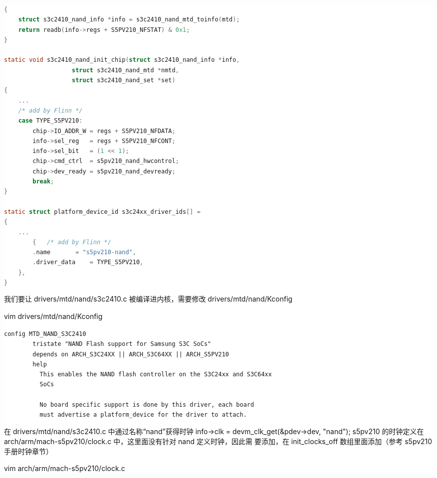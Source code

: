 ```c
{
	struct s3c2410_nand_info *info = s3c2410_nand_mtd_toinfo(mtd);
	return readb(info->regs + S5PV210_NFSTAT) & 0x1;
}

static void s3c2410_nand_init_chip(struct s3c2410_nand_info *info,
				   struct s3c2410_nand_mtd *nmtd,
				   struct s3c2410_nand_set *set)
{
    ...
    /* add by Flinn */
	case TYPE_S5PV210:
		chip->IO_ADDR_W = regs + S5PV210_NFDATA;
		info->sel_reg   = regs + S5PV210_NFCONT;
		info->sel_bit	= (1 << 1);
		chip->cmd_ctrl  = s5pv210_nand_hwcontrol;
		chip->dev_ready = s5pv210_nand_devready;
		break;
}

static struct platform_device_id s3c24xx_driver_ids[] =
{
    ...
        {	/* add by Flinn */
		.name		= "s5pv210-nand",
		.driver_data	= TYPE_S5PV210,
	},
}
```

我们要让 drivers/mtd/nand/s3c2410.c 被编译进内核，需要修改 drivers/mtd/nand/Kconfig 

vim  drivers/mtd/nand/Kconfig

```shell
config MTD_NAND_S3C2410
        tristate "NAND Flash support for Samsung S3C SoCs"
        depends on ARCH_S3C24XX || ARCH_S3C64XX || ARCH_S5PV210
        help
          This enables the NAND flash controller on the S3C24xx and S3C64xx
          SoCs

          No board specific support is done by this driver, each board
          must advertise a platform_device for the driver to attach.

```

在 drivers/mtd/nand/s3c2410.c 中通过名称“nand”获得时钟
info->clk = devm_clk_get(&pdev->dev, "nand");
s5pv210 的时钟定义在 arch/arm/mach-s5pv210/clock.c 中，这里面没有针对 nand 定义时钟，因此需
要添加，在 init_clocks_off 数组里面添加（参考 s5pv210 手册时钟章节） 

vim arch/arm/mach-s5pv210/clock.c 
